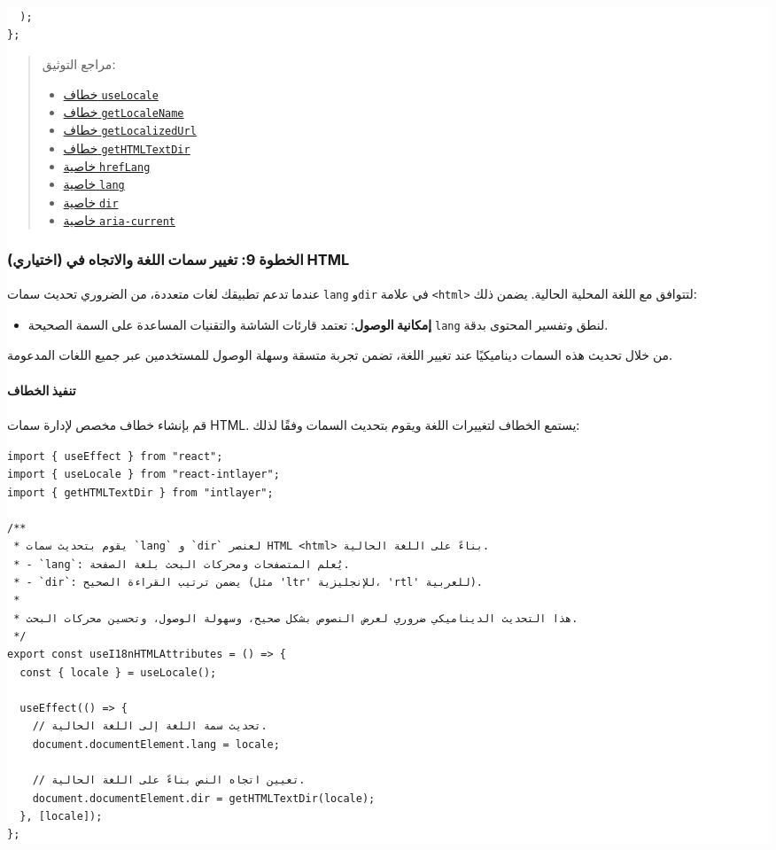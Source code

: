 ```tsx fileName="src/components/LocaleSwitcher.csx" codeFormat="commonjs"
  );
};
```

> مراجع التوثيق:
>
> - [خطاف `useLocale`](https://github.com/aymericzip/intlayer/blob/main/docs/ar/packages/react-intlayer/useLocale.md)
> - [خطاف `getLocaleName`](https://github.com/aymericzip/intlayer/blob/main/docs/ar/packages/intlayer/getLocaleName.md)
> - [خطاف `getLocalizedUrl`](https://github.com/aymericzip/intlayer/blob/main/docs/ar/packages/intlayer/getLocalizedUrl.md)
> - [خطاف `getHTMLTextDir`](https://github.com/aymericzip/intlayer/blob/main/docs/ar/packages/intlayer/getHTMLTextDir.md)
> - [خاصية `hrefLang`](https://developers.google.com/search/docs/specialty/international/localized-versions?hl=fr)
> - [خاصية `lang`](https://developer.mozilla.org/en-US/docs/Web/HTML/Global_attributes/lang)
> - [خاصية `dir`](https://developer.mozilla.org/en-US/docs/Web/HTML/Global_attributes/dir)
> - [خاصية `aria-current`](https://developer.mozilla.org/en-US/docs/Web/Accessibility/ARIA/Attributes/aria-current)

### (اختياري) الخطوة 9: تغيير سمات اللغة والاتجاه في HTML

عندما تدعم تطبيقك لغات متعددة، من الضروري تحديث سمات `lang` و`dir` في علامة `<html>` لتتوافق مع اللغة المحلية الحالية. يضمن ذلك:

- **إمكانية الوصول**: تعتمد قارئات الشاشة والتقنيات المساعدة على السمة الصحيحة `lang` لنطق وتفسير المحتوى بدقة.

من خلال تحديث هذه السمات ديناميكيًا عند تغيير اللغة، تضمن تجربة متسقة وسهلة الوصول للمستخدمين عبر جميع اللغات المدعومة.

#### تنفيذ الخطاف

قم بإنشاء خطاف مخصص لإدارة سمات HTML. يستمع الخطاف لتغييرات اللغة ويقوم بتحديث السمات وفقًا لذلك:

```tsx fileName="src/hooks/useI18nHTMLAttributes.tsx" codeFormat="typescript"
import { useEffect } from "react";
import { useLocale } from "react-intlayer";
import { getHTMLTextDir } from "intlayer";

/**
 * يقوم بتحديث سمات `lang` و `dir` لعنصر HTML <html> بناءً على اللغة الحالية.
 * - `lang`: يُعلم المتصفحات ومحركات البحث بلغة الصفحة.
 * - `dir`: يضمن ترتيب القراءة الصحيح (مثل 'ltr' للإنجليزية، 'rtl' للعربية).
 *
 * هذا التحديث الديناميكي ضروري لعرض النصوص بشكل صحيح، وسهولة الوصول، وتحسين محركات البحث.
 */
export const useI18nHTMLAttributes = () => {
  const { locale } = useLocale();

  useEffect(() => {
    // تحديث سمة اللغة إلى اللغة الحالية.
    document.documentElement.lang = locale;

    // تعيين اتجاه النص بناءً على اللغة الحالية.
    document.documentElement.dir = getHTMLTextDir(locale);
  }, [locale]);
};
```
